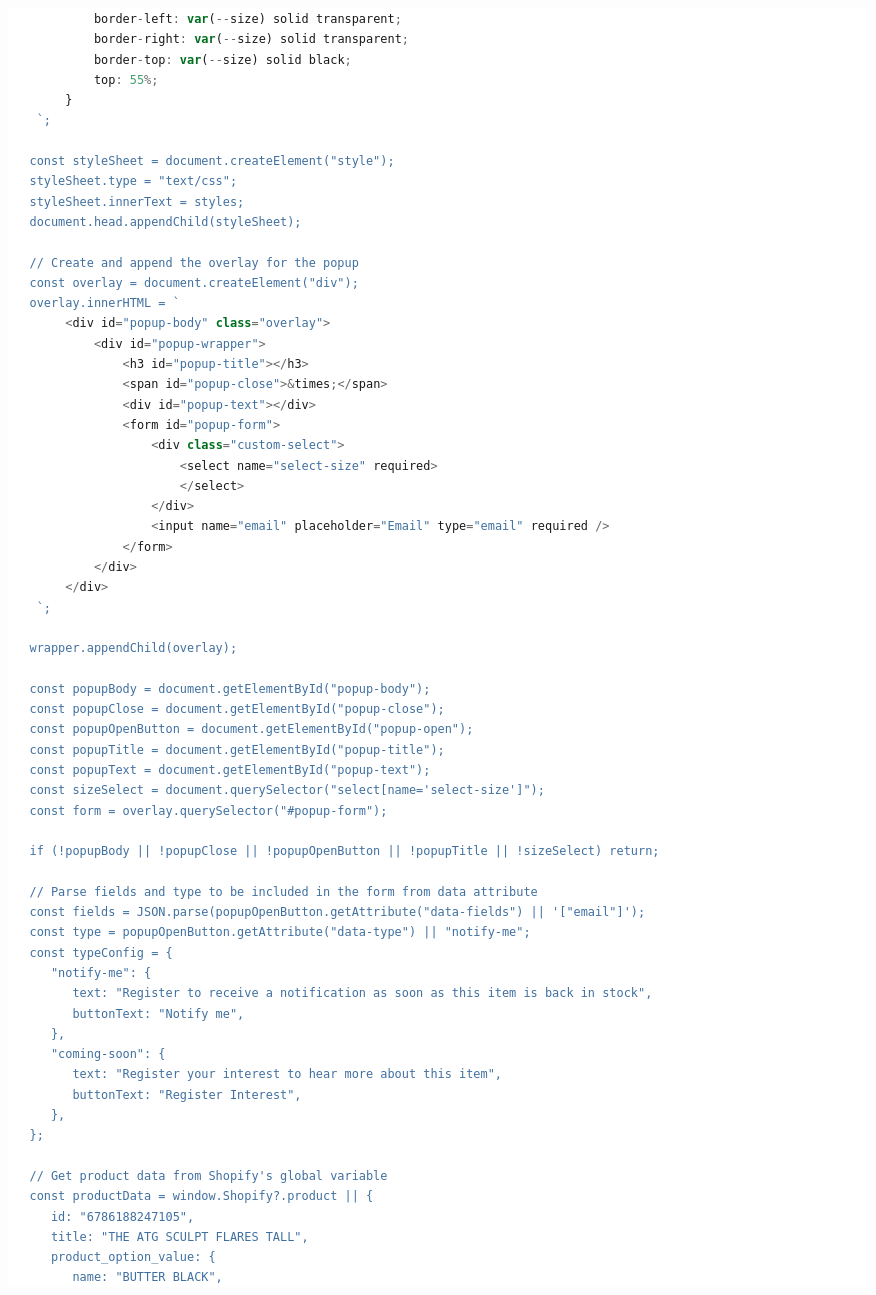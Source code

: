 ```javascript
            border-left: var(--size) solid transparent;
            border-right: var(--size) solid transparent;
            border-top: var(--size) solid black;
            top: 55%;
        }
    `;

   const styleSheet = document.createElement("style");
   styleSheet.type = "text/css";
   styleSheet.innerText = styles;
   document.head.appendChild(styleSheet);

   // Create and append the overlay for the popup
   const overlay = document.createElement("div");
   overlay.innerHTML = `
        <div id="popup-body" class="overlay">
            <div id="popup-wrapper">
                <h3 id="popup-title"></h3>
                <span id="popup-close">&times;</span>
                <div id="popup-text"></div>
                <form id="popup-form">
                    <div class="custom-select">
                        <select name="select-size" required>
                        </select>
                    </div>
                    <input name="email" placeholder="Email" type="email" required />
                </form>
            </div>
        </div>
    `;

   wrapper.appendChild(overlay);

   const popupBody = document.getElementById("popup-body");
   const popupClose = document.getElementById("popup-close");
   const popupOpenButton = document.getElementById("popup-open");
   const popupTitle = document.getElementById("popup-title");
   const popupText = document.getElementById("popup-text");
   const sizeSelect = document.querySelector("select[name='select-size']");
   const form = overlay.querySelector("#popup-form");

   if (!popupBody || !popupClose || !popupOpenButton || !popupTitle || !sizeSelect) return;

   // Parse fields and type to be included in the form from data attribute
   const fields = JSON.parse(popupOpenButton.getAttribute("data-fields") || '["email"]');
   const type = popupOpenButton.getAttribute("data-type") || "notify-me";
   const typeConfig = {
      "notify-me": {
         text: "Register to receive a notification as soon as this item is back in stock",
         buttonText: "Notify me",
      },
      "coming-soon": {
         text: "Register your interest to hear more about this item",
         buttonText: "Register Interest",
      },
   };

   // Get product data from Shopify's global variable
   const productData = window.Shopify?.product || {
      id: "6786188247105",
      title: "THE ATG SCULPT FLARES TALL",
      product_option_value: {
         name: "BUTTER BLACK",
```